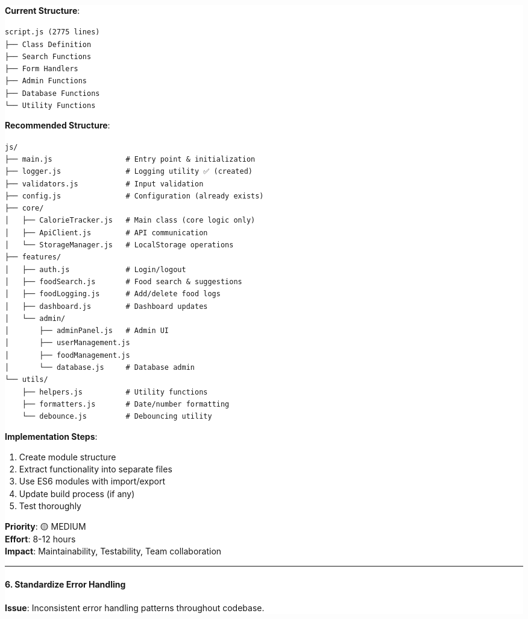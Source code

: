 **Current Structure**:
```
script.js (2775 lines)
├── Class Definition
├── Search Functions
├── Form Handlers
├── Admin Functions
├── Database Functions
└── Utility Functions
```

**Recommended Structure**:
```
js/
├── main.js                 # Entry point & initialization
├── logger.js               # Logging utility ✅ (created)
├── validators.js           # Input validation
├── config.js               # Configuration (already exists)
├── core/
│   ├── CalorieTracker.js   # Main class (core logic only)
│   ├── ApiClient.js        # API communication
│   └── StorageManager.js   # LocalStorage operations
├── features/
│   ├── auth.js             # Login/logout
│   ├── foodSearch.js       # Food search & suggestions
│   ├── foodLogging.js      # Add/delete food logs
│   ├── dashboard.js        # Dashboard updates
│   └── admin/
│       ├── adminPanel.js   # Admin UI
│       ├── userManagement.js
│       ├── foodManagement.js
│       └── database.js     # Database admin
└── utils/
    ├── helpers.js          # Utility functions
    ├── formatters.js       # Date/number formatting
    └── debounce.js         # Debouncing utility
```

**Implementation Steps**:
1. Create module structure
2. Extract functionality into separate files
3. Use ES6 modules with import/export
4. Update build process (if any)
5. Test thoroughly

**Priority**: 🟡 MEDIUM  
**Effort**: 8-12 hours  
**Impact**: Maintainability, Testability, Team collaboration

---

#### 6. Standardize Error Handling
**Issue**: Inconsistent error handling patterns throughout codebase.
